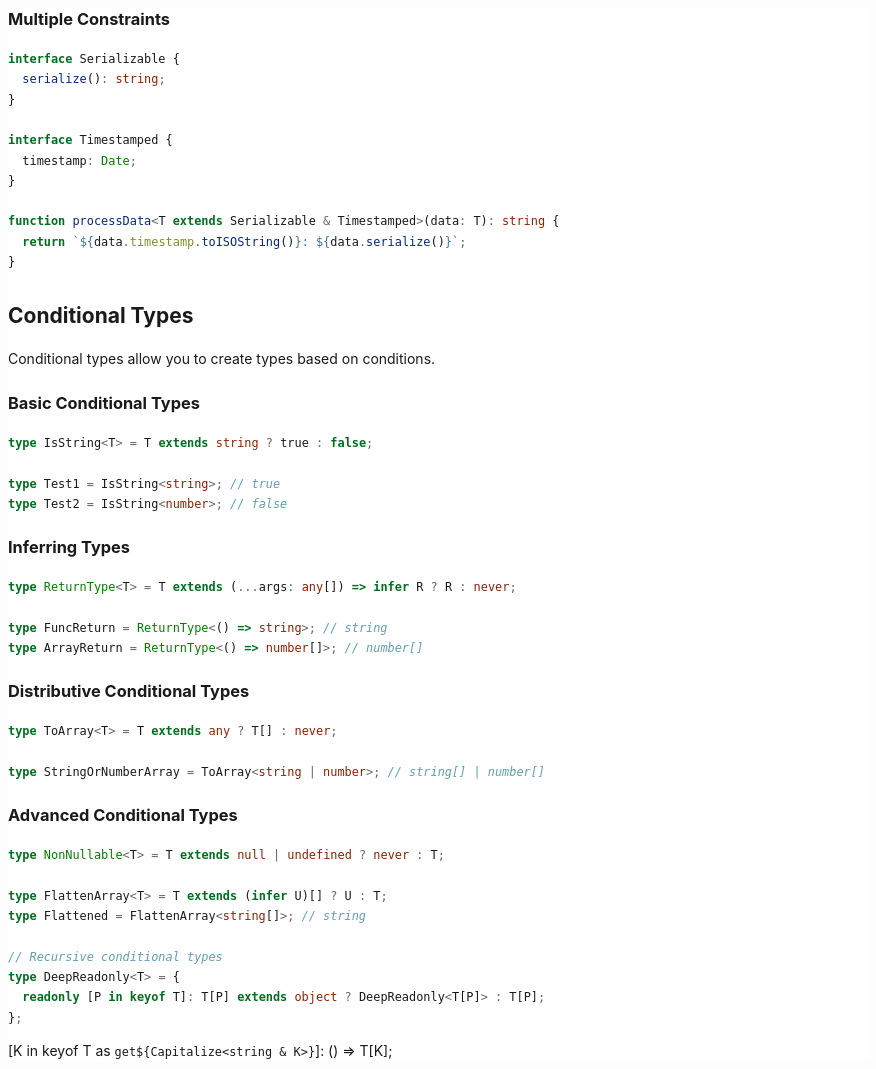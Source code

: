 ### Multiple Constraints

```typescript
interface Serializable {
  serialize(): string;
}

interface Timestamped {
  timestamp: Date;
}

function processData<T extends Serializable & Timestamped>(data: T): string {
  return `${data.timestamp.toISOString()}: ${data.serialize()}`;
}
```

## Conditional Types

Conditional types allow you to create types based on conditions.

### Basic Conditional Types

```typescript
type IsString<T> = T extends string ? true : false;

type Test1 = IsString<string>; // true
type Test2 = IsString<number>; // false
```

### Inferring Types

```typescript
type ReturnType<T> = T extends (...args: any[]) => infer R ? R : never;

type FuncReturn = ReturnType<() => string>; // string
type ArrayReturn = ReturnType<() => number[]>; // number[]
```

### Distributive Conditional Types

```typescript
type ToArray<T> = T extends any ? T[] : never;

type StringOrNumberArray = ToArray<string | number>; // string[] | number[]
```

### Advanced Conditional Types

```typescript
type NonNullable<T> = T extends null | undefined ? never : T;

type FlattenArray<T> = T extends (infer U)[] ? U : T;
type Flattened = FlattenArray<string[]>; // string

// Recursive conditional types
type DeepReadonly<T> = {
  readonly [P in keyof T]: T[P] extends object ? DeepReadonly<T[P]> : T[P];
};
```


  [K in keyof T as `get${Capitalize<string & K>}`]: () => T[K];